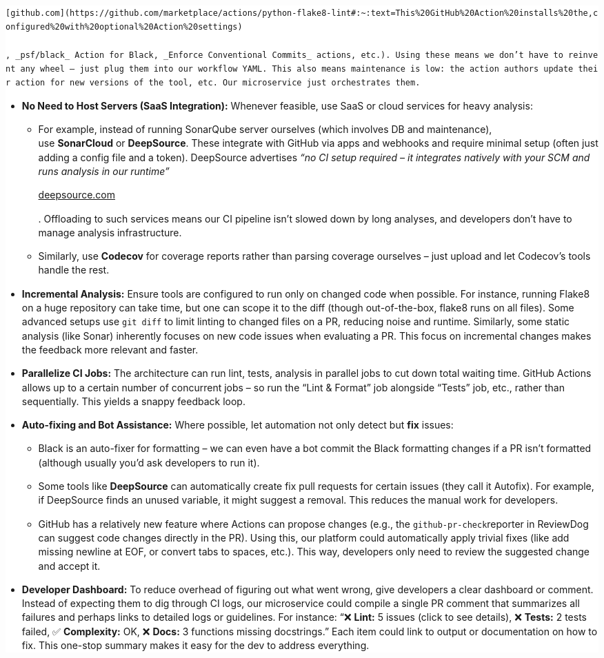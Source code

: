    [github.com](https://github.com/marketplace/actions/python-flake8-lint#:~:text=This%20GitHub%20Action%20installs%20the,configured%20with%20optional%20Action%20settings)
    
    , _psf/black_ Action for Black, _Enforce Conventional Commits_ actions, etc.). Using these means we don’t have to reinvent any wheel – just plug them into our workflow YAML. This also means maintenance is low: the action authors update their action for new versions of the tool, etc. Our microservice just orchestrates them.
    
- **No Need to Host Servers (SaaS Integration):** Whenever feasible, use SaaS or cloud services for heavy analysis:
    
    - For example, instead of running SonarQube server ourselves (which involves DB and maintenance), use **SonarCloud** or **DeepSource**. These integrate with GitHub via apps and webhooks and require minimal setup (often just adding a config file and a token). DeepSource advertises _“no CI setup required – it integrates natively with your SCM and runs analysis in our runtime”_​
        
        [deepsource.com](https://deepsource.com/platform/code-quality#:~:text=No%20CI%20setup%20required)
        
        . Offloading to such services means our CI pipeline isn’t slowed down by long analyses, and developers don’t have to manage analysis infrastructure.
        
    - Similarly, use **Codecov** for coverage reports rather than parsing coverage ourselves – just upload and let Codecov’s tools handle the rest.
        
- **Incremental Analysis:** Ensure tools are configured to run only on changed code when possible. For instance, running Flake8 on a huge repository can take time, but one can scope it to the diff (though out-of-the-box, flake8 runs on all files). Some advanced setups use `git diff` to limit linting to changed files on a PR, reducing noise and runtime. Similarly, some static analysis (like Sonar) inherently focuses on new code issues when evaluating a PR. This focus on incremental changes makes the feedback more relevant and faster.
    
- **Parallelize CI Jobs:** The architecture can run lint, tests, analysis in parallel jobs to cut down total waiting time. GitHub Actions allows up to a certain number of concurrent jobs – so run the “Lint & Format” job alongside “Tests” job, etc., rather than sequentially. This yields a snappy feedback loop.
    
- **Auto-fixing and Bot Assistance:** Where possible, let automation not only detect but **fix** issues:
    
    - Black is an auto-fixer for formatting – we can even have a bot commit the Black formatting changes if a PR isn’t formatted (although usually you’d ask developers to run it).
        
    - Some tools like **DeepSource** can automatically create fix pull requests for certain issues (they call it Autofix). For example, if DeepSource finds an unused variable, it might suggest a removal. This reduces the manual work for developers.
        
    - GitHub has a relatively new feature where Actions can propose changes (e.g., the `github-pr-check`reporter in ReviewDog can suggest code changes directly in the PR). Using this, our platform could automatically apply trivial fixes (like add missing newline at EOF, or convert tabs to spaces, etc.). This way, developers only need to review the suggested change and accept it.
        
- **Developer Dashboard:** To reduce overhead of figuring out what went wrong, give developers a clear dashboard or comment. Instead of expecting them to dig through CI logs, our microservice could compile a single PR comment that summarizes all failures and perhaps links to detailed logs or guidelines. For instance: “❌ **Lint:** 5 issues (click to see details), ❌ **Tests:** 2 tests failed, ✅ **Complexity:** OK, ❌ **Docs:** 3 functions missing docstrings.” Each item could link to output or documentation on how to fix. This one-stop summary makes it easy for the dev to address everything.
    